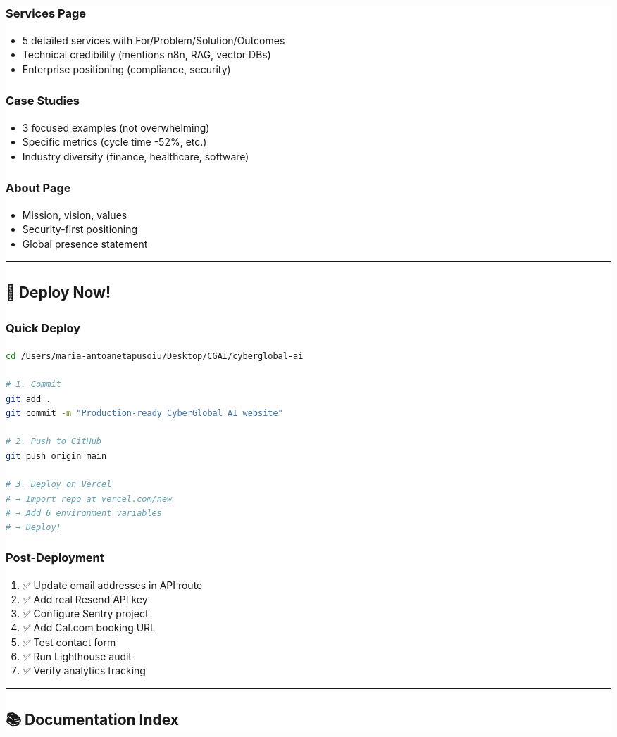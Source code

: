### Services Page
- 5 detailed services with For/Problem/Solution/Outcomes
- Technical credibility (mentions n8n, RAG, vector DBs)
- Enterprise positioning (compliance, security)

### Case Studies
- 3 focused examples (not overwhelming)
- Specific metrics (cycle time -52%, etc.)
- Industry diversity (finance, healthcare, software)

### About Page
- Mission, vision, values
- Security-first positioning
- Global presence statement

---

## 🚀 Deploy Now!

### Quick Deploy
```bash
cd /Users/maria-antoanetapusoiu/Desktop/CGAI/cyberglobal-ai

# 1. Commit
git add .
git commit -m "Production-ready CyberGlobal AI website"

# 2. Push to GitHub
git push origin main

# 3. Deploy on Vercel
# → Import repo at vercel.com/new
# → Add 6 environment variables
# → Deploy!
```

### Post-Deployment
1. ✅ Update email addresses in API route
2. ✅ Add real Resend API key
3. ✅ Configure Sentry project
4. ✅ Add Cal.com booking URL
5. ✅ Test contact form
6. ✅ Run Lighthouse audit
7. ✅ Verify analytics tracking

---

## 📚 Documentation Index
